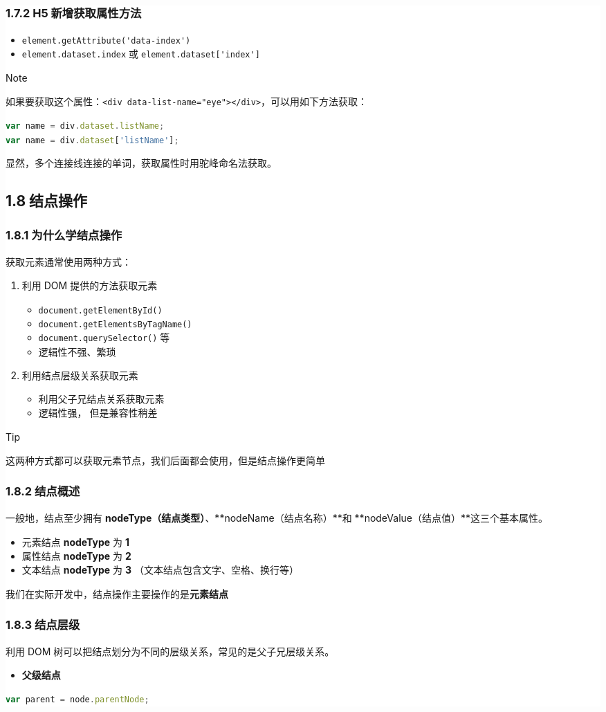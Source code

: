 ### 1.7.2 H5 新增获取属性方法

- `element.getAttribute('data-index')`
- `element.dataset.index` 或 `element.dataset['index']`

> [!NOTE]
>
> 如果要获取这个属性：`<div data-list-name="eye"></div>`，可以用如下方法获取：
>
> ```javascript
> var name = div.dataset.listName;
> var name = div.dataset['listName'];
> ```
>
> 显然，多个连接线连接的单词，获取属性时用驼峰命名法获取。

## 1.8 结点操作

### 1.8.1 为什么学结点操作

获取元素通常使用两种方式：

1. 利用 DOM 提供的方法获取元素
   - `document.getElementById()`
   - `document.getElementsByTagName()`
   - `document.querySelector()` 等
   - 逻辑性不强、繁琐

2. 利用结点层级关系获取元素
   - 利用父子兄结点关系获取元素
   - 逻辑性强， 但是兼容性稍差

> [!TIP]
>
> 这两种方式都可以获取元素节点，我们后面都会使用，但是结点操作更简单

### 1.8.2 结点概述

一般地，结点至少拥有 **nodeType（结点类型）**、**nodeName（结点名称）**和 **nodeValue（结点值）**这三个基本属性。

- 元素结点 **nodeType** 为 **1**
- 属性结点 **nodeType** 为 **2**
- 文本结点 **nodeType** 为 **3** （文本结点包含文字、空格、换行等）

我们在实际开发中，结点操作主要操作的是**元素结点**

### 1.8.3 结点层级

利用 DOM 树可以把结点划分为不同的层级关系，常见的是父子兄层级关系。

- **父级结点**

```javascript
var parent = node.parentNode;
```

